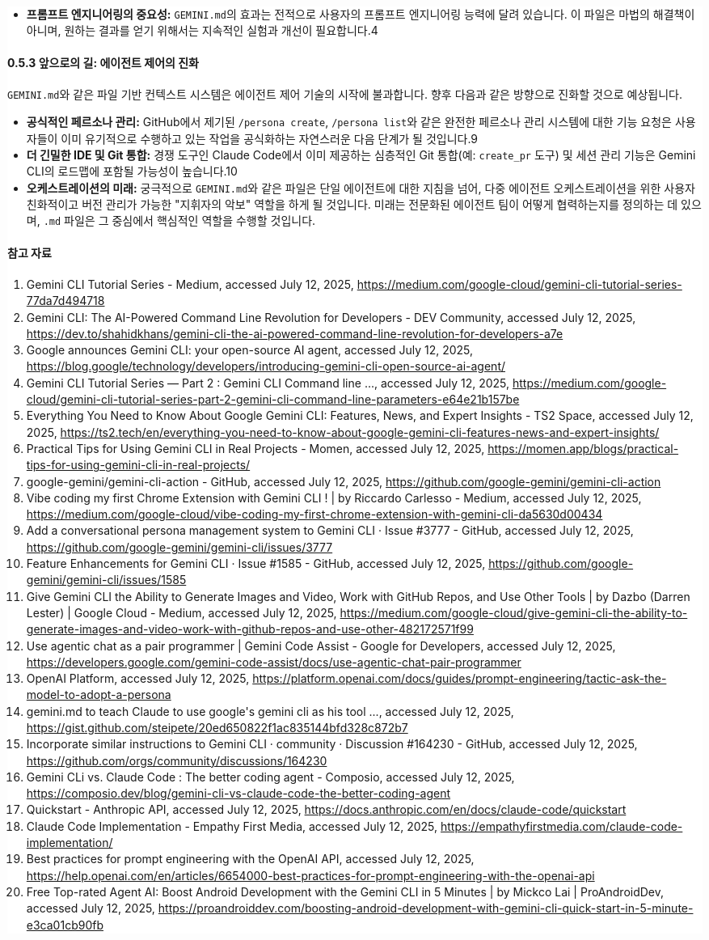- **프롬프트 엔지니어링의 중요성:** `GEMINI.md`의 효과는 전적으로 사용자의 프롬프트 엔지니어링 능력에 달려 있습니다. 이 파일은 마법의 해결책이 아니며, 원하는 결과를 얻기 위해서는 지속적인 실험과 개선이 필요합니다.4

#### 0.5.3 앞으로의 길: 에이전트 제어의 진화

`GEMINI.md`와 같은 파일 기반 컨텍스트 시스템은 에이전트 제어 기술의 시작에 불과합니다. 향후 다음과 같은 방향으로 진화할 것으로 예상됩니다.

- **공식적인 페르소나 관리:** GitHub에서 제기된 `/persona create`, `/persona list`와 같은 완전한 페르소나 관리 시스템에 대한 기능 요청은 사용자들이 이미 유기적으로 수행하고 있는 작업을 공식화하는 자연스러운 다음 단계가 될 것입니다.9
- **더 긴밀한 IDE 및 Git 통합:** 경쟁 도구인 Claude Code에서 이미 제공하는 심층적인 Git 통합(예: `create_pr` 도구) 및 세션 관리 기능은 Gemini CLI의 로드맵에 포함될 가능성이 높습니다.10
- **오케스트레이션의 미래:** 궁극적으로 `GEMINI.md`와 같은 파일은 단일 에이전트에 대한 지침을 넘어, 다중 에이전트 오케스트레이션을 위한 사용자 친화적이고 버전 관리가 가능한 "지휘자의 악보" 역할을 하게 될 것입니다. 미래는 전문화된 에이전트 팀이 어떻게 협력하는지를 정의하는 데 있으며, `.md` 파일은 그 중심에서 핵심적인 역할을 수행할 것입니다.

#### **참고 자료**

1. Gemini CLI Tutorial Series - Medium, accessed July 12, 2025, https://medium.com/google-cloud/gemini-cli-tutorial-series-77da7d494718
2. Gemini CLI: The AI-Powered Command Line Revolution for Developers - DEV Community, accessed July 12, 2025, https://dev.to/shahidkhans/gemini-cli-the-ai-powered-command-line-revolution-for-developers-a7e
3. Google announces Gemini CLI: your open-source AI agent, accessed July 12, 2025, https://blog.google/technology/developers/introducing-gemini-cli-open-source-ai-agent/
4. Gemini CLI Tutorial Series — Part 2 : Gemini CLI Command line ..., accessed July 12, 2025, https://medium.com/google-cloud/gemini-cli-tutorial-series-part-2-gemini-cli-command-line-parameters-e64e21b157be
5. Everything You Need to Know About Google Gemini CLI: Features, News, and Expert Insights - TS2 Space, accessed July 12, 2025, https://ts2.tech/en/everything-you-need-to-know-about-google-gemini-cli-features-news-and-expert-insights/
6. Practical Tips for Using Gemini CLI in Real Projects - Momen, accessed July 12, 2025, https://momen.app/blogs/practical-tips-for-using-gemini-cli-in-real-projects/
7. google-gemini/gemini-cli-action - GitHub, accessed July 12, 2025, https://github.com/google-gemini/gemini-cli-action
8. Vibe coding my first Chrome Extension with Gemini CLI ! | by Riccardo Carlesso - Medium, accessed July 12, 2025, https://medium.com/google-cloud/vibe-coding-my-first-chrome-extension-with-gemini-cli-da5630d00434
9. Add a conversational persona management system to Gemini CLI · Issue #3777 - GitHub, accessed July 12, 2025, https://github.com/google-gemini/gemini-cli/issues/3777
10. Feature Enhancements for Gemini CLI · Issue #1585 - GitHub, accessed July 12, 2025, https://github.com/google-gemini/gemini-cli/issues/1585
11. Give Gemini CLI the Ability to Generate Images and Video, Work with GitHub Repos, and Use Other Tools | by Dazbo (Darren Lester) | Google Cloud - Medium, accessed July 12, 2025, https://medium.com/google-cloud/give-gemini-cli-the-ability-to-generate-images-and-video-work-with-github-repos-and-use-other-482172571f99
12. Use agentic chat as a pair programmer | Gemini Code Assist - Google for Developers, accessed July 12, 2025, https://developers.google.com/gemini-code-assist/docs/use-agentic-chat-pair-programmer
13. OpenAI Platform, accessed July 12, 2025, https://platform.openai.com/docs/guides/prompt-engineering/tactic-ask-the-model-to-adopt-a-persona
14. gemini.md to teach Claude to use google's gemini cli as his tool ..., accessed July 12, 2025, https://gist.github.com/steipete/20ed650822f1ac835144bfd328c872b7
15. Incorporate similar instructions to Gemini CLI · community · Discussion #164230 - GitHub, accessed July 12, 2025, https://github.com/orgs/community/discussions/164230
16. Gemini CLi vs. Claude Code : The better coding agent - Composio, accessed July 12, 2025, https://composio.dev/blog/gemini-cli-vs-claude-code-the-better-coding-agent
17. Quickstart - Anthropic API, accessed July 12, 2025, https://docs.anthropic.com/en/docs/claude-code/quickstart
18. Claude Code Implementation - Empathy First Media, accessed July 12, 2025, https://empathyfirstmedia.com/claude-code-implementation/
19. Best practices for prompt engineering with the OpenAI API, accessed July 12, 2025, https://help.openai.com/en/articles/6654000-best-practices-for-prompt-engineering-with-the-openai-api
20. Free Top-rated Agent AI: Boost Android Development with the Gemini CLI in 5 Minutes | by Mickco Lai | ProAndroidDev, accessed July 12, 2025, https://proandroiddev.com/boosting-android-development-with-gemini-cli-quick-start-in-5-minute-e3ca01cb90fb